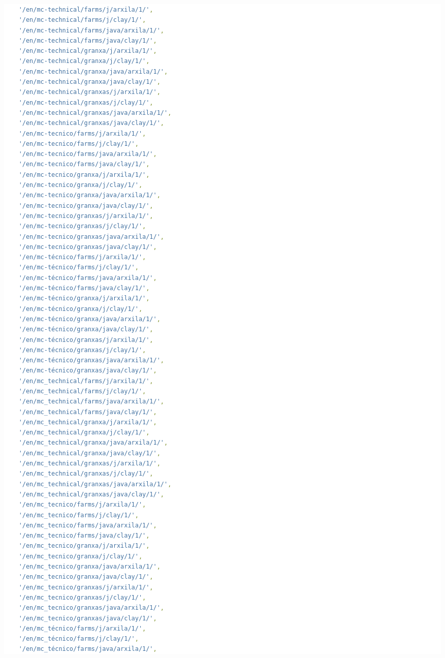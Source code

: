 ```yaml
    '/en/mc-technical/farms/j/arxila/1/',
    '/en/mc-technical/farms/j/clay/1/',
    '/en/mc-technical/farms/java/arxila/1/',
    '/en/mc-technical/farms/java/clay/1/',
    '/en/mc-technical/granxa/j/arxila/1/',
    '/en/mc-technical/granxa/j/clay/1/',
    '/en/mc-technical/granxa/java/arxila/1/',
    '/en/mc-technical/granxa/java/clay/1/',
    '/en/mc-technical/granxas/j/arxila/1/',
    '/en/mc-technical/granxas/j/clay/1/',
    '/en/mc-technical/granxas/java/arxila/1/',
    '/en/mc-technical/granxas/java/clay/1/',
    '/en/mc-tecnico/farms/j/arxila/1/',
    '/en/mc-tecnico/farms/j/clay/1/',
    '/en/mc-tecnico/farms/java/arxila/1/',
    '/en/mc-tecnico/farms/java/clay/1/',
    '/en/mc-tecnico/granxa/j/arxila/1/',
    '/en/mc-tecnico/granxa/j/clay/1/',
    '/en/mc-tecnico/granxa/java/arxila/1/',
    '/en/mc-tecnico/granxa/java/clay/1/',
    '/en/mc-tecnico/granxas/j/arxila/1/',
    '/en/mc-tecnico/granxas/j/clay/1/',
    '/en/mc-tecnico/granxas/java/arxila/1/',
    '/en/mc-tecnico/granxas/java/clay/1/',
    '/en/mc-técnico/farms/j/arxila/1/',
    '/en/mc-técnico/farms/j/clay/1/',
    '/en/mc-técnico/farms/java/arxila/1/',
    '/en/mc-técnico/farms/java/clay/1/',
    '/en/mc-técnico/granxa/j/arxila/1/',
    '/en/mc-técnico/granxa/j/clay/1/',
    '/en/mc-técnico/granxa/java/arxila/1/',
    '/en/mc-técnico/granxa/java/clay/1/',
    '/en/mc-técnico/granxas/j/arxila/1/',
    '/en/mc-técnico/granxas/j/clay/1/',
    '/en/mc-técnico/granxas/java/arxila/1/',
    '/en/mc-técnico/granxas/java/clay/1/',
    '/en/mc_technical/farms/j/arxila/1/',
    '/en/mc_technical/farms/j/clay/1/',
    '/en/mc_technical/farms/java/arxila/1/',
    '/en/mc_technical/farms/java/clay/1/',
    '/en/mc_technical/granxa/j/arxila/1/',
    '/en/mc_technical/granxa/j/clay/1/',
    '/en/mc_technical/granxa/java/arxila/1/',
    '/en/mc_technical/granxa/java/clay/1/',
    '/en/mc_technical/granxas/j/arxila/1/',
    '/en/mc_technical/granxas/j/clay/1/',
    '/en/mc_technical/granxas/java/arxila/1/',
    '/en/mc_technical/granxas/java/clay/1/',
    '/en/mc_tecnico/farms/j/arxila/1/',
    '/en/mc_tecnico/farms/j/clay/1/',
    '/en/mc_tecnico/farms/java/arxila/1/',
    '/en/mc_tecnico/farms/java/clay/1/',
    '/en/mc_tecnico/granxa/j/arxila/1/',
    '/en/mc_tecnico/granxa/j/clay/1/',
    '/en/mc_tecnico/granxa/java/arxila/1/',
    '/en/mc_tecnico/granxa/java/clay/1/',
    '/en/mc_tecnico/granxas/j/arxila/1/',
    '/en/mc_tecnico/granxas/j/clay/1/',
    '/en/mc_tecnico/granxas/java/arxila/1/',
    '/en/mc_tecnico/granxas/java/clay/1/',
    '/en/mc_técnico/farms/j/arxila/1/',
    '/en/mc_técnico/farms/j/clay/1/',
    '/en/mc_técnico/farms/java/arxila/1/',
```